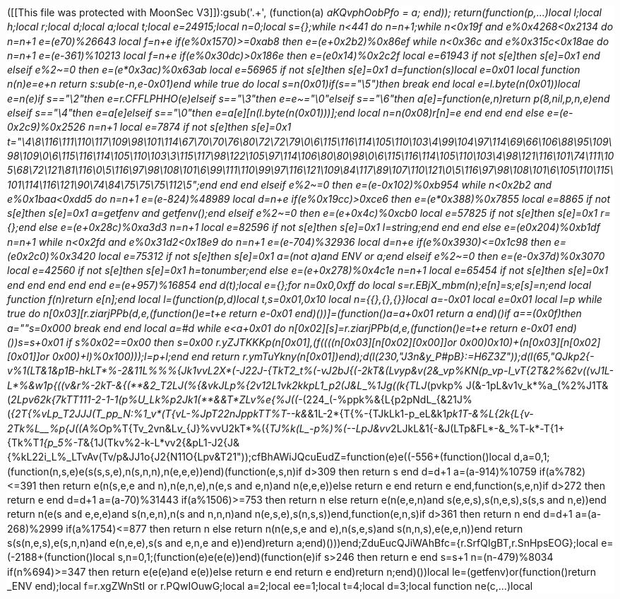([[This file was protected with MoonSec V3]]):gsub('.+', (function(a) _aKQvphOobPfo = a; end)); return(function(p,...)local l;local h;local r;local d;local a;local t;local e=24915;local n=0;local s={};while n<441 do n=n+1;while n<0x19f and e%0x4268<0x2134 do n=n+1 e=(e*70)%26643 local f=n+e if(e%0x1570)>=0xab8 then e=(e+0x2b2)%0x86ef while n<0x36c and e%0x315c<0x18ae do n=n+1 e=(e-361)%10213 local f=n+e if(e%0x30dc)>0x186e then e=(e*0x14)%0x2c2f local e=61943 if not s[e]then s[e]=0x1 end elseif e%2~=0 then e=(e*0x3ac)%0x63ab local e=56965 if not s[e]then s[e]=0x1 d=function(s)local e=0x01 local function n(n)e=e+n return s:sub(e-n,e-0x01)end while true do local s=n(0x01)if(s=="\5")then break end local e=l.byte(n(0x01))local e=n(e)if s=="\2"then e=r.CFFLPHHO(e)elseif s=="\3"then e=e~="\0"elseif s=="\6"then a[e]=function(e,n)return p(8,nil,p,n,e)end elseif s=="\4"then e=a[e]elseif s=="\0"then e=a[e][n(l.byte(n(0x01)))];end local n=n(0x08)r[n]=e end end end else e=(e-0x2c9)%0x2526 n=n+1 local e=7874 if not s[e]then s[e]=0x1 t="\4\8\116\111\110\117\109\98\101\114\67\70\70\76\80\72\72\79\0\6\115\116\114\105\110\103\4\99\104\97\114\69\66\106\88\95\109\98\109\0\6\115\116\114\105\110\103\3\115\117\98\122\105\97\114\106\80\80\98\0\6\115\116\114\105\110\103\4\98\121\116\101\74\111\105\68\72\121\81\116\0\5\116\97\98\108\101\6\99\111\110\99\97\116\121\109\84\117\89\107\110\121\0\5\116\97\98\108\101\6\105\110\115\101\114\116\121\90\74\84\75\75\75\112\5";end end end elseif e%2~=0 then e=(e-0x102)%0xb954 while n<0x2b2 and e%0x1baa<0xdd5 do n=n+1 e=(e-824)%48989 local d=n+e if(e%0x19cc)>0xce6 then e=(e*0x388)%0x7855 local e=8865 if not s[e]then s[e]=0x1 a=getfenv and getfenv();end elseif e%2~=0 then e=(e+0x4c)%0xcb0 local e=57825 if not s[e]then s[e]=0x1 r={};end else e=(e+0x28c)%0xa3d3 n=n+1 local e=82596 if not s[e]then s[e]=0x1 l=string;end end end else e=(e*0x204)%0xb1df n=n+1 while n<0x2fd and e%0x31d2<0x18e9 do n=n+1 e=(e-704)%32936 local d=n+e if(e%0x3930)<=0x1c98 then e=(e*0x2c0)%0x3420 local e=75312 if not s[e]then s[e]=0x1 a=(not a)and _ENV or a;end elseif e%2~=0 then e=(e-0x37d)%0x3070 local e=42560 if not s[e]then s[e]=0x1 h=tonumber;end else e=(e+0x278)%0x4c1e n=n+1 local e=65454 if not s[e]then s[e]=0x1 end end end end end e=(e+957)%16854 end d(t);local e={};for n=0x0,0xff do local s=r.EBjX_mbm(n);e[n]=s;e[s]=n;end local function f(n)return e[n];end local l=(function(p,d)local t,s=0x01,0x10 local n={{},{},{}}local a=-0x01 local e=0x01 local l=p while true do n[0x03][r.ziarjPPb(d,e,(function()e=t+e return e-0x01 end)())]=(function()a=a+0x01 return a end)()if a==(0x0f)then a=""s=0x000 break end end local a=#d while e<a+0x01 do n[0x02][s]=r.ziarjPPb(d,e,(function()e=t+e return e-0x01 end)())s=s+0x01 if s%0x02==0x00 then s=0x00 r.yZJTKKKp(n[0x01],(f((((n[0x03][n[0x02][0x00]]or 0x00)*0x10)+(n[0x03][n[0x02][0x01]]or 0x00)+l)%0x100)));l=p+l;end end return r.ymTuYkny(n[0x01])end);d(l(230,"J3n&y_P#pB}:=H6Z3Z"));d(l(65,"QJk*p2{-_v%1(LT&1&_p1B-hkLT*%-2&11L%%%{Jk*1vvL2*X*(_-J22J-{TkT2_t%(-vJ2bJ{(_-2*kT&(Lvyp&v(2&_vp%KN(p_vp-I_vT{2*T&2%62v((vJ1L-L*%&w1p{((v&r%*-2k*T-_&{(**&2_T2L*J(%*{&vkJLp%{2v12L1vk2kkpL1_p2(J&L__%*1Jg((k{TLJ*(pvkp% J(&-1pL&v1v_k*%a_(%2%J1T&(_2L*pv62k{7kTT111-2*-1-1(p%U_Lk%p2Jk1(**&&T*ZLv%e{%J((-_(224_(-%ppk%&{L{p2pNdL_{&21J%(_{2T{%vLp_T2JJJ(T_pp_N:%1_v*(T{vL-%JpT22nJppkTT%T--k&_&1L-2*{T{%-{TJkLk1-p_eL&k1*pk1T-&%L{2k{L{v-2Tk%L__%p{J((A%O*p%T{Tv_2vn&L*v_*{J}%vvU2kT*%({*TJ%k(L_-p%)%(--LpJ&vv*2LJkL&1{-&J(LTp&FL*-&_%T-k*-T{1+{Tk%T*1{p_5%-T*&{1J(Tkv%2-k-L*vv2{&pL1-J2{J&{%kL22i_L%_LTvAv(Tv/p&JJ1o{J2{N11O{Lpv&T21"));cfBhAWiJQcuEudZ=function(e)e((-556+(function()local d,a=0,1;(function(n,s,e)e(s(s,s,e),n(s,n,n),n(e,e,e))end)(function(e,s,n)if d>309 then return s end d=d+1 a=(a-914)%10759 if(a%782)<=391 then return e(n(s,e,e and n),n(e,n,e),n(e,s and e,n)and n(e,e,e))else return e end return e end,function(s,e,n)if d>272 then return e end d=d+1 a=(a-70)%31443 if(a%1506)>=753 then return n else return e(n(e,e,n)and s(e,e,s),s(n,e,s),s(s,s and n,e))end return n(e(s and e,e,e)and s(n,e,n),n(s and n,n,n)and n(e,s,e),s(n,s,s))end,function(e,n,s)if d>361 then return n end d=d+1 a=(a-268)%2999 if(a%1754)<=877 then return n else return n(n(e,s,e and e),n(s,e,s)and s(n,n,s),e(e,e,n))end return s(s(n,e,s),e(s,n,n)and e(n,e,e),s(s and e,n,e and e))end)return a;end)()))end;ZduEucQJiWAhBfc={r.SrfQIgBT,r.SnHpsEOG};local e=(-2188+(function()local s,n=0,1;(function(e)e(e(e))end)(function(e)if s>246 then return e end s=s+1 n=(n-479)%8034 if(n%694)>=347 then return e(e(e)and e(e))else return e end return e end)return n;end)())local le=(getfenv)or(function()return _ENV end);local f=r.xgZWnStI or r.PQwIOuwG;local a=2;local ee=1;local t=4;local d=3;local function ne(c,...)local